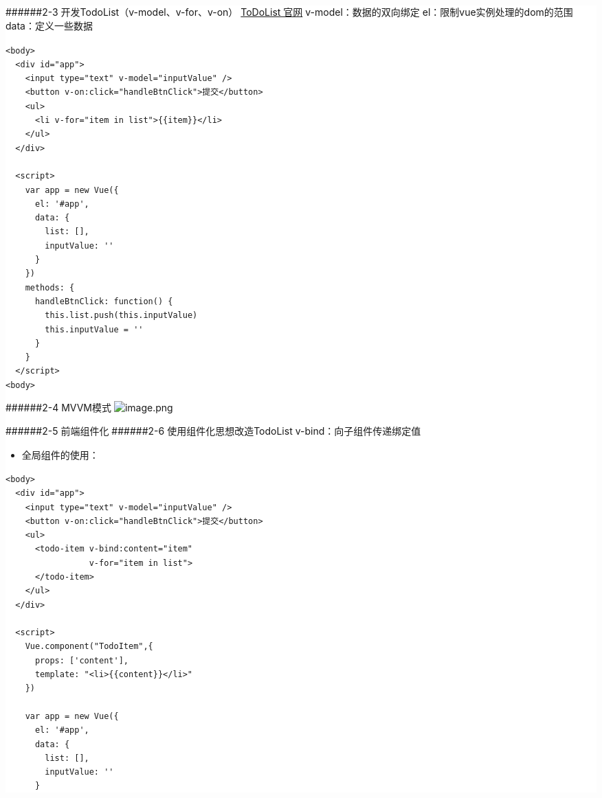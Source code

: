######2-3 开发TodoList（v-model、v-for、v-on）
[ToDoList 官网](http://www.todolist.cn/)
v-model：数据的双向绑定
el：限制vue实例处理的dom的范围
data：定义一些数据 
```
<body>
  <div id="app">
    <input type="text" v-model="inputValue" />
    <button v-on:click="handleBtnClick">提交</button>
    <ul>
      <li v-for="item in list">{{item}}</li>
    </ul>
  </div>

  <script>
    var app = new Vue({
      el: '#app',
      data: {
        list: [],
        inputValue: ''
      }
    })
    methods: {
      handleBtnClick: function() {
        this.list.push(this.inputValue)
        this.inputValue = ''
      }
    }
  </script>
<body>
```

######2-4 MVVM模式
![image.png](https://upload-images.jianshu.io/upload_images/1956963-131f1dd49981a22b.png?imageMogr2/auto-orient/strip%7CimageView2/2/w/1240)

######2-5 前端组件化
######2-6 使用组件化思想改造TodoList
v-bind：向子组件传递绑定值
- 全局组件的使用：
```
<body>
  <div id="app">
    <input type="text" v-model="inputValue" />
    <button v-on:click="handleBtnClick">提交</button>
    <ul>
      <todo-item v-bind:content="item" 
                 v-for="item in list">
      </todo-item>
    </ul>
  </div>

  <script>
    Vue.component("TodoItem",{
      props: ['content'],
      template: "<li>{{content}}</li>"
    })

    var app = new Vue({
      el: '#app',
      data: {
        list: [],
        inputValue: ''
      }
```
